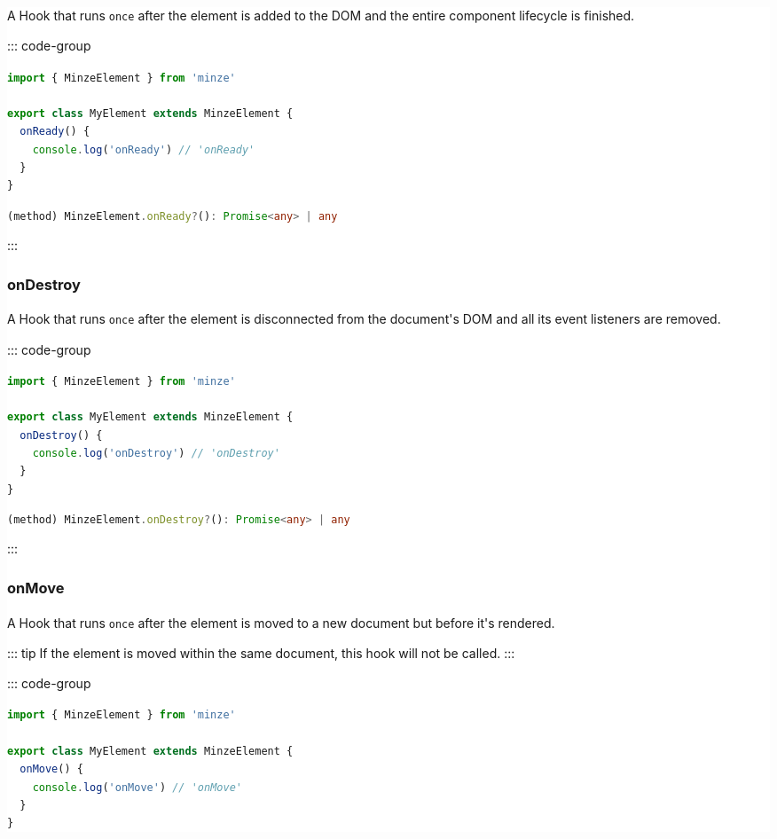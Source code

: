 A Hook that runs `once` after the element is added to the DOM and the entire component lifecycle is finished.

::: code-group

```js [Code]
import { MinzeElement } from 'minze'

export class MyElement extends MinzeElement {
  onReady() {
    console.log('onReady') // 'onReady'
  }
}
```

```ts [Type]
(method) MinzeElement.onReady?(): Promise<any> | any
```

:::

### onDestroy <Badge text="^1.0.0" />

A Hook that runs `once` after the element is disconnected from the document's DOM and all its event listeners are removed.

::: code-group

```js [Code]
import { MinzeElement } from 'minze'

export class MyElement extends MinzeElement {
  onDestroy() {
    console.log('onDestroy') // 'onDestroy'
  }
}
```

```ts [Type]
(method) MinzeElement.onDestroy?(): Promise<any> | any
```

:::

### onMove <Badge text="^1.0.0" />

A Hook that runs `once` after the element is moved to a new document but before it's rendered.

::: tip
If the element is moved within the same document, this hook will not be called.
:::

::: code-group

```js [Code]
import { MinzeElement } from 'minze'

export class MyElement extends MinzeElement {
  onMove() {
    console.log('onMove') // 'onMove'
  }
}
```
